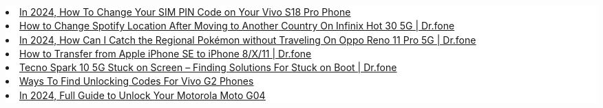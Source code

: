 <li><a href="https://sim-unlock.techidaily.com/in-2024-how-to-change-your-sim-pin-code-on-your-vivo-s18-pro-phone-by-drfone-android/"><u>In 2024, How To Change Your SIM PIN Code on Your Vivo S18 Pro Phone</u></a></li>
<li><a href="https://fake-location.techidaily.com/how-to-change-spotify-location-after-moving-to-another-country-on-infinix-hot-30-5g-drfone-by-drfone-virtual-android/"><u>How to Change Spotify Location After Moving to Another Country On Infinix Hot 30 5G | Dr.fone</u></a></li>
<li><a href="https://android-pokemon-go.techidaily.com/in-2024-how-can-i-catch-the-regional-pokemon-without-traveling-on-oppo-reno-11-pro-5g-drfone-by-drfone-virtual-android/"><u>In 2024, How Can I Catch the Regional Pokémon without Traveling On Oppo Reno 11 Pro 5G | Dr.fone</u></a></li>
<li><a href="https://iphone-transfer.techidaily.com/how-to-transfer-from-apple-iphone-se-to-iphone-8x11-drfone-by-drfone-transfer-from-ios/"><u>How to Transfer from Apple iPhone SE to iPhone 8/X/11 | Dr.fone</u></a></li>
<li><a href="https://howto.techidaily.com/tecno-spark-10-5g-stuck-on-screen-finding-solutions-for-stuck-on-boot-drfone-by-drfone-fix-android-problems-fix-android-problems/"><u>Tecno Spark 10 5G Stuck on Screen – Finding Solutions For Stuck on Boot | Dr.fone</u></a></li>
<li><a href="https://sim-unlock.techidaily.com/ways-to-find-unlocking-codes-for-vivo-g2-phones-by-drfone-android/"><u>Ways To Find Unlocking Codes For Vivo G2 Phones</u></a></li>
<li><a href="https://easy-unlock-android.techidaily.com/in-2024-full-guide-to-unlock-your-motorola-moto-g04-by-drfone-android/"><u>In 2024, Full Guide to Unlock Your Motorola Moto G04</u></a></li>
</ul></div>


